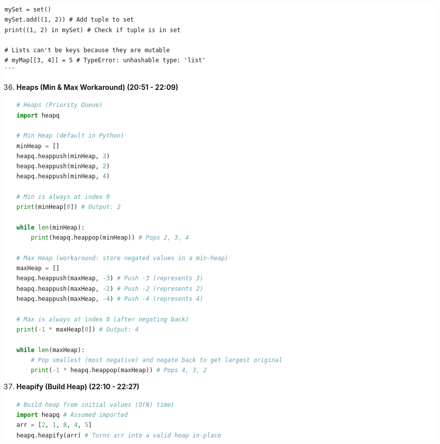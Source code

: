     mySet = set()
    mySet.add((1, 2)) # Add tuple to set
    print((1, 2) in mySet) # Check if tuple is in set

    # Lists can't be keys because they are mutable
    # myMap[[3, 4]] = 5 # TypeError: unhashable type: 'list'
    ```

36. **Heaps (Min & Max Workaround) (20:51 - 22:09)**
    ```python
    # Heaps (Priority Queue)
    import heapq

    # Min Heap (default in Python)
    minHeap = []
    heapq.heappush(minHeap, 3)
    heapq.heappush(minHeap, 2)
    heapq.heappush(minHeap, 4)

    # Min is always at index 0
    print(minHeap[0]) # Output: 2

    while len(minHeap):
        print(heapq.heappop(minHeap)) # Pops 2, 3, 4

    # Max Heap (workaround: store negated values in a min-heap)
    maxHeap = []
    heapq.heappush(maxHeap, -3) # Push -3 (represents 3)
    heapq.heappush(maxHeap, -2) # Push -2 (represents 2)
    heapq.heappush(maxHeap, -4) # Push -4 (represents 4)

    # Max is always at index 0 (after negating back)
    print(-1 * maxHeap[0]) # Output: 4

    while len(maxHeap):
        # Pop smallest (most negative) and negate back to get largest original
        print(-1 * heapq.heappop(maxHeap)) # Pops 4, 3, 2
    ```

37. **Heapify (Build Heap) (22:10 - 22:27)**
    ```python
    # Build heap from initial values (O(N) time)
    import heapq # Assumed imported
    arr = [2, 1, 8, 4, 5]
    heapq.heapify(arr) # Turns arr into a valid heap in-place
